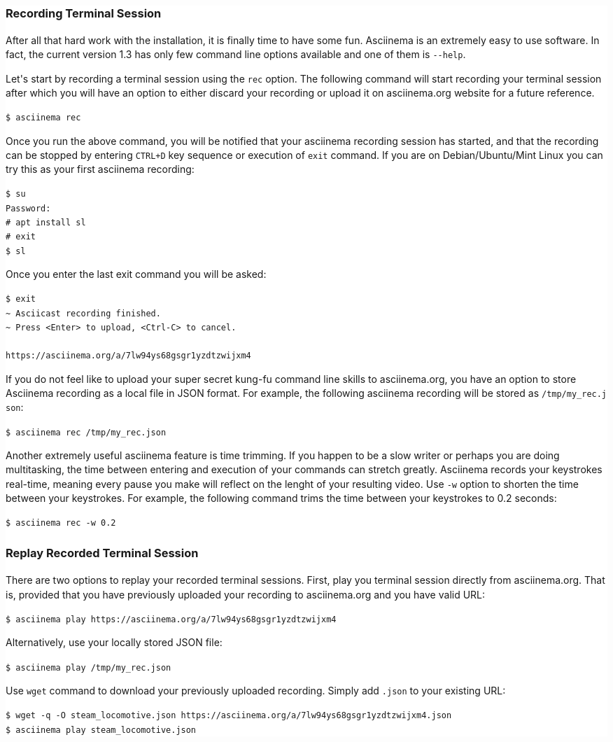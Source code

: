 ### Recording Terminal Session

After all that hard work with the installation, it is finally time to have some fun. Asciinema is an extremely easy to use software. In fact, the current version 1.3 has only few command line options available and one of them is `--help`. 

Let's start by recording a terminal session using the `rec` option. The following command will start recording your terminal session after which you will have an option to either discard your recording or upload it on asciinema.org website for a future reference.
```
$ asciinema rec
```
Once you run the above command, you will be notified that your asciinema recording session has started, and that the recording can be stopped by entering `CTRL+D` key sequence or execution of `exit` command. If you are on Debian/Ubuntu/Mint Linux you can try this as your first asciinema recording:
```
$ su
Password: 
# apt install sl
# exit
$ sl
```
Once you enter the last exit command you will be asked:
```
$ exit
~ Asciicast recording finished.
~ Press <Enter> to upload, <Ctrl-C> to cancel.

https://asciinema.org/a/7lw94ys68gsgr1yzdtzwijxm4
```
If you do not feel like to upload your super secret kung-fu command line skills to asciinema.org, you have an option to store Asciinema recording as a local file in JSON format. For example, the following asciinema recording will be stored as `/tmp/my_rec.json`:
```
$ asciinema rec /tmp/my_rec.json
```
Another extremely useful asciinema feature is time trimming. If you happen to be a slow writer or perhaps you are doing multitasking, the time between entering and execution of your commands can stretch greatly. Asciinema records your keystrokes real-time, meaning every pause you make will reflect on the lenght of your resulting video. Use `-w` option to shorten the time between your keystrokes. For example, the following command trims the time between your keystrokes to 0.2 seconds:
```
$ asciinema rec -w 0.2
```

### Replay Recorded Terminal Session

There are two options to replay your recorded terminal sessions. First, play you terminal session directly from asciinema.org. That is, provided that you have previously uploaded your recording to asciinema.org and you have valid URL:
```
$ asciinema play https://asciinema.org/a/7lw94ys68gsgr1yzdtzwijxm4
```
Alternatively, use your locally stored JSON file:
```
$ asciinema play /tmp/my_rec.json
```
Use `wget` command to download your previously uploaded recording. Simply add `.json` to your existing URL:
```
$ wget -q -O steam_locomotive.json https://asciinema.org/a/7lw94ys68gsgr1yzdtzwijxm4.json
$ asciinema play steam_locomotive.json
```
